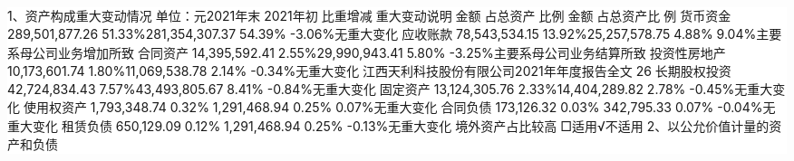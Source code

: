 1、资产构成重大变动情况
单位：元2021年末
2021年初
比重增减
重大变动说明
金额
占总资产
比例
金额
占总资产比
例
货币资金
289,501,877.26
51.33%281,354,307.37
54.39%
-3.06%无重大变化
应收账款
78,543,534.15
13.92%25,257,578.75
4.88%
9.04%主要系母公司业务增加所致
合同资产
14,395,592.41
2.55%29,990,943.41
5.80%
-3.25%主要系母公司业务结算所致
投资性房地产
10,173,601.74
1.80%11,069,538.78
2.14%
-0.34%无重大变化
江西天利科技股份有限公司2021年年度报告全文
26
长期股权投资
42,724,834.43
7.57%43,493,805.67
8.41%
-0.84%无重大变化
固定资产
13,124,305.76
2.33%14,404,289.82
2.78%
-0.45%无重大变化
使用权资产
1,793,348.74
0.32%
1,291,468.94
0.25%
0.07%无重大变化
合同负债
173,126.32
0.03%
342,795.33
0.07%
-0.04%无重大变化
租赁负债
650,129.09
0.12%
1,291,468.94
0.25%
-0.13%无重大变化
境外资产占比较高
□适用√不适用
2、以公允价值计量的资产和负债